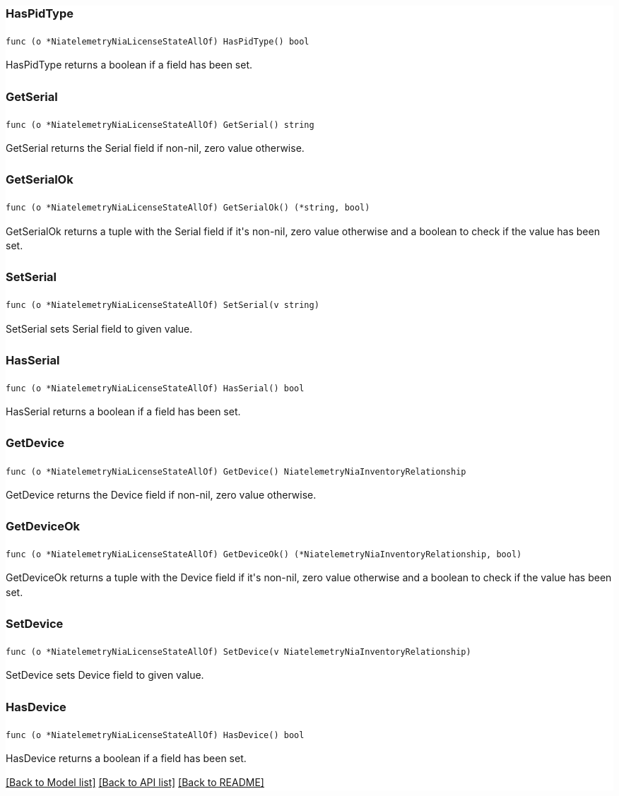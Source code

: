 ### HasPidType

`func (o *NiatelemetryNiaLicenseStateAllOf) HasPidType() bool`

HasPidType returns a boolean if a field has been set.

### GetSerial

`func (o *NiatelemetryNiaLicenseStateAllOf) GetSerial() string`

GetSerial returns the Serial field if non-nil, zero value otherwise.

### GetSerialOk

`func (o *NiatelemetryNiaLicenseStateAllOf) GetSerialOk() (*string, bool)`

GetSerialOk returns a tuple with the Serial field if it's non-nil, zero value otherwise
and a boolean to check if the value has been set.

### SetSerial

`func (o *NiatelemetryNiaLicenseStateAllOf) SetSerial(v string)`

SetSerial sets Serial field to given value.

### HasSerial

`func (o *NiatelemetryNiaLicenseStateAllOf) HasSerial() bool`

HasSerial returns a boolean if a field has been set.

### GetDevice

`func (o *NiatelemetryNiaLicenseStateAllOf) GetDevice() NiatelemetryNiaInventoryRelationship`

GetDevice returns the Device field if non-nil, zero value otherwise.

### GetDeviceOk

`func (o *NiatelemetryNiaLicenseStateAllOf) GetDeviceOk() (*NiatelemetryNiaInventoryRelationship, bool)`

GetDeviceOk returns a tuple with the Device field if it's non-nil, zero value otherwise
and a boolean to check if the value has been set.

### SetDevice

`func (o *NiatelemetryNiaLicenseStateAllOf) SetDevice(v NiatelemetryNiaInventoryRelationship)`

SetDevice sets Device field to given value.

### HasDevice

`func (o *NiatelemetryNiaLicenseStateAllOf) HasDevice() bool`

HasDevice returns a boolean if a field has been set.


[[Back to Model list]](../README.md#documentation-for-models) [[Back to API list]](../README.md#documentation-for-api-endpoints) [[Back to README]](../README.md)


